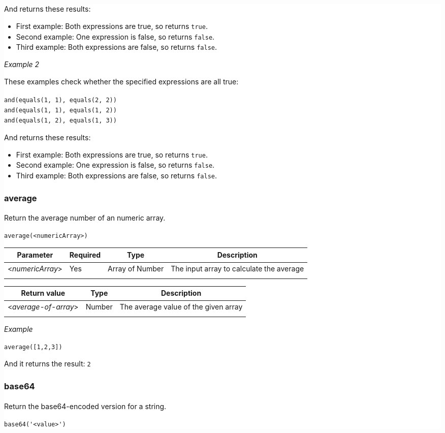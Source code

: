 And returns these results:

* First example: Both expressions are true, so returns `true`.
* Second example: One expression is false, so returns `false`.
* Third example: Both expressions are false, so returns `false`.

*Example 2*

These examples check whether the specified expressions are all true:

```
and(equals(1, 1), equals(2, 2))
and(equals(1, 1), equals(1, 2))
and(equals(1, 2), equals(1, 3))
```

And returns these results:

* First example: Both expressions are true, so returns `true`.
* Second example: One expression is false, so returns `false`.
* Third example: Both expressions are false, so returns `false`.

<a name="average"></a>

### average

Return the average number of an numeric array.

```
average(<numericArray>)
```

| Parameter | Required | Type | Description |
| --------- | -------- | ---- | ----------- |
| <*numericArray*> | Yes | Array of Number | The input array to calculate the average |
|||||

| Return value | Type | Description |
| ------------ | ---- | ----------- |
| <*average-of-array*> | Number | The average value of the given array |
||||

*Example*

```
average([1,2,3])
```

And it returns the result: `2`

<a name="base64"></a>

### base64

Return the base64-encoded version for a string.

```
base64('<value>')
```
 